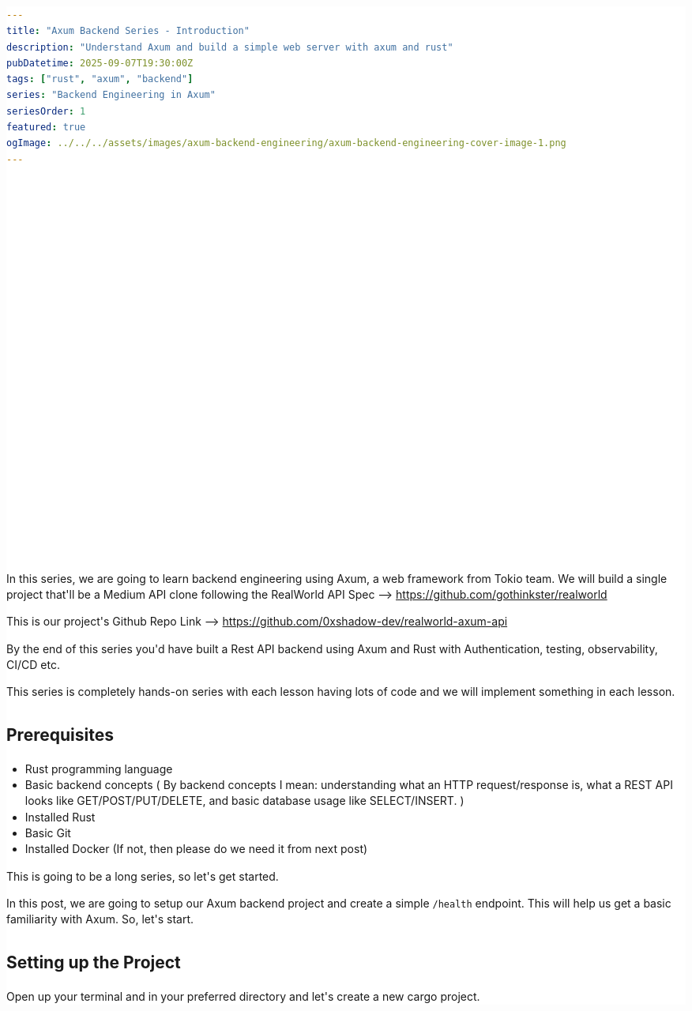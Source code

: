 ```yaml
---
title: "Axum Backend Series - Introduction"
description: "Understand Axum and build a simple web server with axum and rust"
pubDatetime: 2025-09-07T19:30:00Z
tags: ["rust", "axum", "backend"]
series: "Backend Engineering in Axum"
seriesOrder: 1
featured: true
ogImage: ../../../assets/images/axum-backend-engineering/axum-backend-engineering-cover-image-1.png
---
```


<div style="position: relative; padding-bottom: 56.25%; height: 0; overflow: hidden; max-width: 700px; margin: 0 auto;">
  <iframe
    style="position: absolute; top: 0; left: 0; width: 100%; height: 100%;"
    src="https://www.youtube.com/embed/Imb6vJkD0Vc?si=6YU2rfYJ-RcJPDOj"
    title="YouTube video player"
    frameborder="0"
    allow="accelerometer; autoplay; clipboard-write; encrypted-media; gyroscope; picture-in-picture; web-share"
    referrerpolicy="strict-origin-when-cross-origin"
    allowfullscreen>
  </iframe>
</div>

In this series, we are going to learn backend engineering using Axum, a web framework from Tokio team. We will build a single project that'll be a Medium API clone following the RealWorld API Spec --> https://github.com/gothinkster/realworld

This is our project's Github Repo Link --> https://github.com/0xshadow-dev/realworld-axum-api

By the end of this series you'd have built a Rest API backend using Axum and Rust with Authentication, testing, observability, CI/CD etc.

This series is completely hands-on series with each lesson having lots of code and we will implement something in each lesson.
## Prerequisites
- Rust programming language
- Basic backend concepts ( By backend concepts I mean: understanding what an HTTP request/response is, what a REST API looks like GET/POST/PUT/DELETE, and basic database usage like SELECT/INSERT. )
- Installed Rust
- Basic Git
- Installed Docker (If not, then please do we need it from next post)

This is going to be a long series, so let's get started.

In this post, we are going to setup our Axum backend project and create a simple `/health` endpoint. This will help us get a basic familiarity with Axum. So, let's start.

## Setting up the Project
Open up your terminal and in your preferred directory and let's create a new cargo project.

